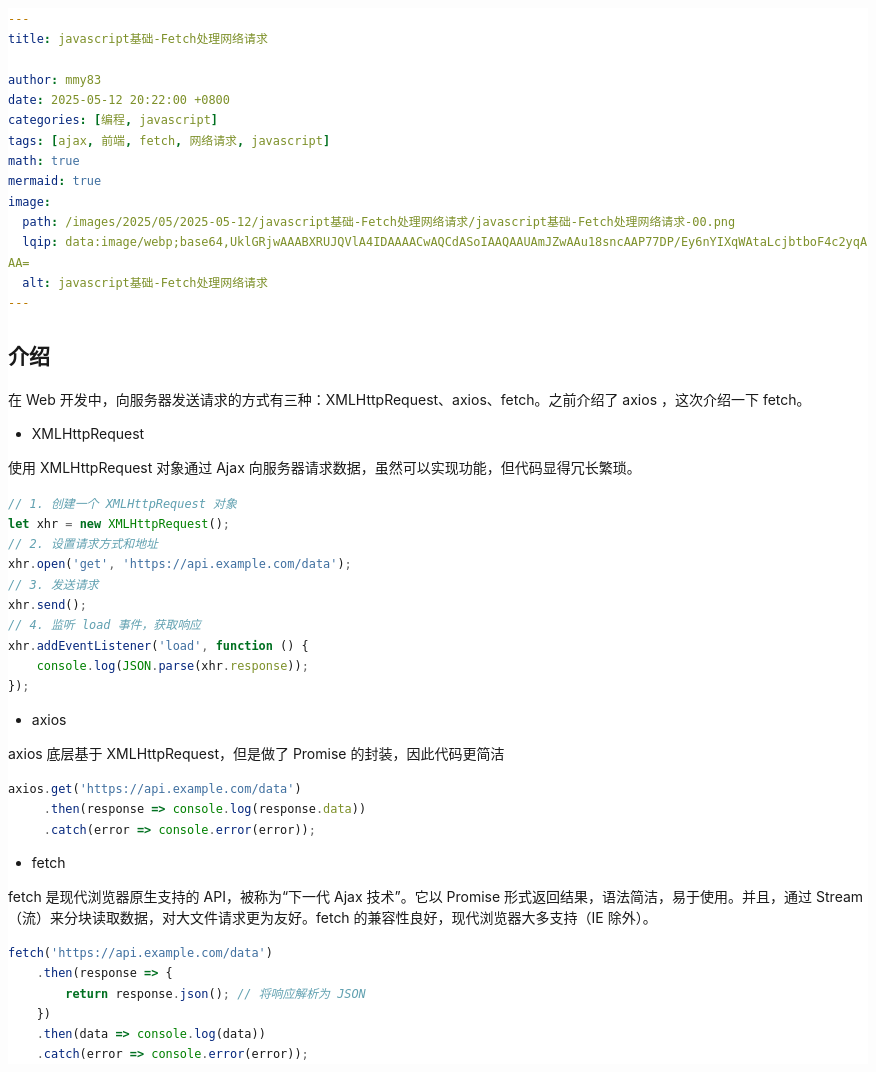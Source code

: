```yaml
---
title: javascript基础-Fetch处理网络请求

author: mmy83
date: 2025-05-12 20:22:00 +0800
categories: [编程, javascript]
tags: [ajax, 前端, fetch, 网络请求, javascript]
math: true
mermaid: true
image:
  path: /images/2025/05/2025-05-12/javascript基础-Fetch处理网络请求/javascript基础-Fetch处理网络请求-00.png
  lqip: data:image/webp;base64,UklGRjwAAABXRUJQVlA4IDAAAACwAQCdASoIAAQAAUAmJZwAAu18sncAAP77DP/Ey6nYIXqWAtaLcjbtboF4c2yqAAA=
  alt: javascript基础-Fetch处理网络请求
---
```


## 介绍

在 Web 开发中，向服务器发送请求的方式有三种：XMLHttpRequest、axios、fetch。之前介绍了 axios ，这次介绍一下 fetch。

+ XMLHttpRequest

使用 XMLHttpRequest 对象通过 Ajax 向服务器请求数据，虽然可以实现功能，但代码显得冗长繁琐。

```javascript
// 1. 创建一个 XMLHttpRequest 对象
let xhr = new XMLHttpRequest();
// 2. 设置请求方式和地址
xhr.open('get', 'https://api.example.com/data');
// 3. 发送请求
xhr.send();
// 4. 监听 load 事件，获取响应
xhr.addEventListener('load', function () {
    console.log(JSON.parse(xhr.response));
});

```

+ axios

axios 底层基于 XMLHttpRequest，但是做了 Promise 的封装，因此代码更简洁

```javascript
axios.get('https://api.example.com/data')
     .then(response => console.log(response.data))
     .catch(error => console.error(error));
```

+ fetch

fetch 是现代浏览器原生支持的 API，被称为“下一代 Ajax 技术”。它以 Promise 形式返回结果，语法简洁，易于使用。并且，通过 Stream（流）来分块读取数据，对大文件请求更为友好。fetch 的兼容性良好，现代浏览器大多支持（IE 除外）。

```javascript
fetch('https://api.example.com/data')
    .then(response => {
        return response.json(); // 将响应解析为 JSON
    })
    .then(data => console.log(data))
    .catch(error => console.error(error));

```
